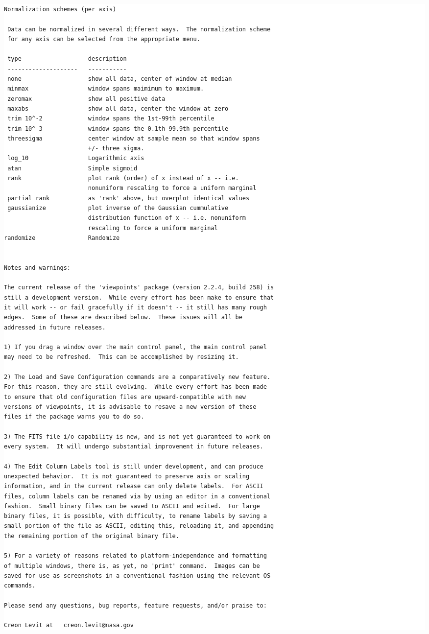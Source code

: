 ```
Normalization schemes (per axis)

 Data can be normalized in several different ways.  The normalization scheme 
 for any axis can be selected from the appropriate menu.

 type                   description
 --------------------   -----------
 none                   show all data, center of window at median
 minmax                 window spans maimimum to maximum.
 zeromax                show all positive data
 maxabs                 show all data, center the window at zero
 trim 10^-2             window spans the 1st-99th percentile
 trim 10^-3             window spans the 0.1th-99.9th percentile
 threesigma             center window at sample mean so that window spans 
                        +/- three sigma.
 log_10                 Logarithmic axis
 atan                   Simple sigmoid
 rank                   plot rank (order) of x instead of x -- i.e. 
                        nonuniform rescaling to force a uniform marginal
 partial rank           as 'rank' above, but overplot identical values
 gaussianize            plot inverse of the Gaussian cummulative 
                        distribution function of x -- i.e. nonuniform 
                        rescaling to force a uniform marginal
randomize               Randomize


Notes and warnings:

The current release of the 'viewpoints' package (version 2.2.4, build 258) is 
still a development version.  While every effort has been make to ensure that 
it will work -- or fail gracefully if it doesn't -- it still has many rough 
edges.  Some of these are described below.  These issues will all be 
addressed in future releases.

1) If you drag a window over the main control panel, the main control panel
may need to be refreshed.  This can be accomplished by resizing it.

2) The Load and Save Configuration commands are a comparatively new feature.
For this reason, they are still evolving.  While every effort has been made 
to ensure that old configuration files are upward-compatible with new 
versions of viewpoints, it is advisable to resave a new version of these 
files if the package warns you to do so.

3) The FITS file i/o capability is new, and is not yet guaranteed to work on 
every system.  It will undergo substantial improvement in future releases.

4) The Edit Column Labels tool is still under development, and can produce
unexpected behavior.  It is not guaranteed to preserve axis or scaling 
information, and in the current release can only delete labels.  For ASCII
files, column labels can be renamed via by using an editor in a conventional 
fashion.  Small binary files can be saved to ASCII and edited.  For large 
binary files, it is possible, with difficulty, to rename labels by saving a 
small portion of the file as ASCII, editing this, reloading it, and appending 
the remaining portion of the original binary file.

5) For a variety of reasons related to platform-independance and formatting
of multiple windows, there is, as yet, no 'print' command.  Images can be 
saved for use as screenshots in a conventional fashion using the relevant OS 
commands.

Please send any questions, bug reports, feature requests, and/or praise to: 

Creon Levit at   creon.levit@nasa.gov
```